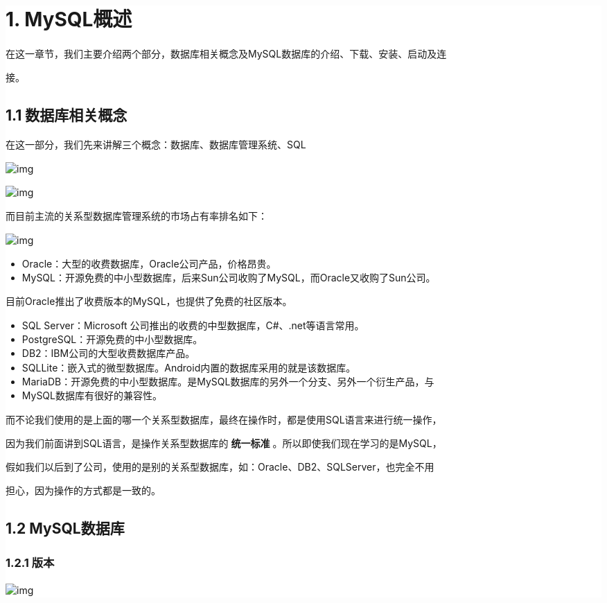 # 1. MySQL概述



在这一章节，我们主要介绍两个部分，数据库相关概念及MySQL数据库的介绍、下载、安装、启动及连 

接。



## 1.1 数据库相关概念



在这一部分，我们先来讲解三个概念：数据库、数据库管理系统、SQL

![img](https://cdn.nlark.com/yuque/0/2022/png/12843528/1652007315996-55cb56dd-e712-4f46-9076-4019d8ccb05f.png)

![img](https://cdn.nlark.com/yuque/0/2022/png/12843528/1652007347342-7716fcd2-7e98-43a7-b4a4-53f7ad79dcd5.png)



而目前主流的关系型数据库管理系统的市场占有率排名如下：

![img](https://cdn.nlark.com/yuque/0/2022/png/12843528/1652007375115-00dec333-0aa1-4ed9-8151-2e85537e7b7a.png)

- Oracle：大型的收费数据库，Oracle公司产品，价格昂贵。 
- MySQL：开源免费的中小型数据库，后来Sun公司收购了MySQL，而Oracle又收购了Sun公司。 

目前Oracle推出了收费版本的MySQL，也提供了免费的社区版本。

- SQL Server：Microsoft 公司推出的收费的中型数据库，C#、.net等语言常用。 
- PostgreSQL：开源免费的中小型数据库。 
- DB2：IBM公司的大型收费数据库产品。 
- SQLLite：嵌入式的微型数据库。Android内置的数据库采用的就是该数据库。 
- MariaDB：开源免费的中小型数据库。是MySQL数据库的另外一个分支、另外一个衍生产品，与 
- MySQL数据库有很好的兼容性。



而不论我们使用的是上面的哪一个关系型数据库，最终在操作时，都是使用SQL语言来进行统一操作， 

因为我们前面讲到SQL语言，是操作关系型数据库的 **统一标准** 。所以即使我们现在学习的是MySQL， 

假如我们以后到了公司，使用的是别的关系型数据库，如：Oracle、DB2、SQLServer，也完全不用 

担心，因为操作的方式都是一致的。



## 1.2 MySQL数据库 



### 1.2.1  版本



![img](https://cdn.nlark.com/yuque/0/2022/png/12843528/1652007430114-2aa1b348-cfaa-42f6-974b-894fb59baad3.png)
